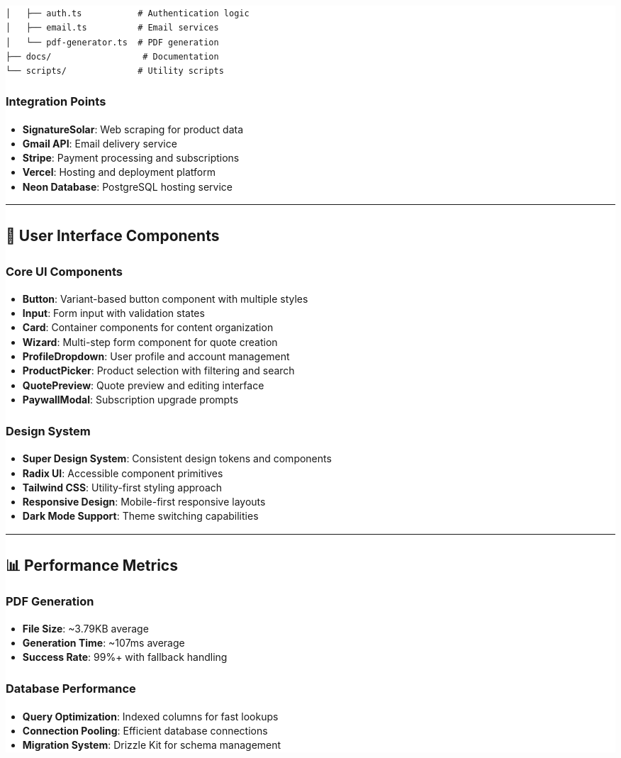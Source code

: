```
│   ├── auth.ts           # Authentication logic
│   ├── email.ts          # Email services
│   └── pdf-generator.ts  # PDF generation
├── docs/                  # Documentation
└── scripts/              # Utility scripts
```

### Integration Points
- **SignatureSolar**: Web scraping for product data
- **Gmail API**: Email delivery service
- **Stripe**: Payment processing and subscriptions
- **Vercel**: Hosting and deployment platform
- **Neon Database**: PostgreSQL hosting service

---

## 🎨 User Interface Components

### Core UI Components
- **Button**: Variant-based button component with multiple styles
- **Input**: Form input with validation states
- **Card**: Container components for content organization
- **Wizard**: Multi-step form component for quote creation
- **ProfileDropdown**: User profile and account management
- **ProductPicker**: Product selection with filtering and search
- **QuotePreview**: Quote preview and editing interface
- **PaywallModal**: Subscription upgrade prompts

### Design System
- **Super Design System**: Consistent design tokens and components
- **Radix UI**: Accessible component primitives
- **Tailwind CSS**: Utility-first styling approach
- **Responsive Design**: Mobile-first responsive layouts
- **Dark Mode Support**: Theme switching capabilities

---

## 📊 Performance Metrics

### PDF Generation
- **File Size**: ~3.79KB average
- **Generation Time**: ~107ms average
- **Success Rate**: 99%+ with fallback handling

### Database Performance
- **Query Optimization**: Indexed columns for fast lookups
- **Connection Pooling**: Efficient database connections
- **Migration System**: Drizzle Kit for schema management
